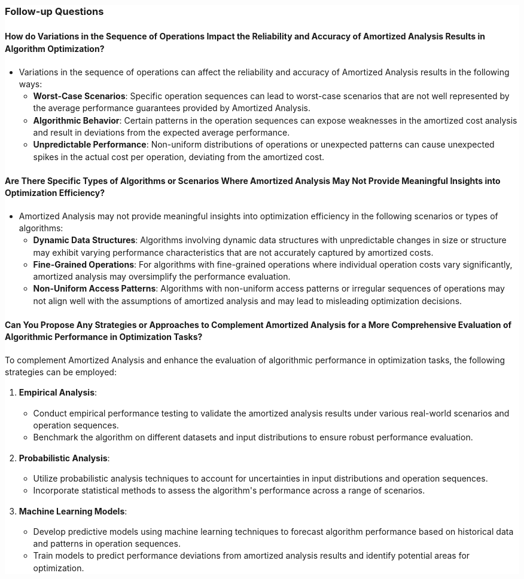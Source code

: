 ### Follow-up Questions

#### How do Variations in the Sequence of Operations Impact the Reliability and Accuracy of Amortized Analysis Results in Algorithm Optimization?

- Variations in the sequence of operations can affect the reliability and accuracy of Amortized Analysis results in the following ways:
  - **Worst-Case Scenarios**: Specific operation sequences can lead to worst-case scenarios that are not well represented by the average performance guarantees provided by Amortized Analysis.
  - **Algorithmic Behavior**: Certain patterns in the operation sequences can expose weaknesses in the amortized cost analysis and result in deviations from the expected average performance.
  - **Unpredictable Performance**: Non-uniform distributions of operations or unexpected patterns can cause unexpected spikes in the actual cost per operation, deviating from the amortized cost.

#### Are There Specific Types of Algorithms or Scenarios Where Amortized Analysis May Not Provide Meaningful Insights into Optimization Efficiency?

- Amortized Analysis may not provide meaningful insights into optimization efficiency in the following scenarios or types of algorithms:
  - **Dynamic Data Structures**: Algorithms involving dynamic data structures with unpredictable changes in size or structure may exhibit varying performance characteristics that are not accurately captured by amortized costs.
  - **Fine-Grained Operations**: For algorithms with fine-grained operations where individual operation costs vary significantly, amortized analysis may oversimplify the performance evaluation.
  - **Non-Uniform Access Patterns**: Algorithms with non-uniform access patterns or irregular sequences of operations may not align well with the assumptions of amortized analysis and may lead to misleading optimization decisions.

#### Can You Propose Any Strategies or Approaches to Complement Amortized Analysis for a More Comprehensive Evaluation of Algorithmic Performance in Optimization Tasks?

To complement Amortized Analysis and enhance the evaluation of algorithmic performance in optimization tasks, the following strategies can be employed:

1. **Empirical Analysis**:
   - Conduct empirical performance testing to validate the amortized analysis results under various real-world scenarios and operation sequences.
   - Benchmark the algorithm on different datasets and input distributions to ensure robust performance evaluation.

2. **Probabilistic Analysis**:
   - Utilize probabilistic analysis techniques to account for uncertainties in input distributions and operation sequences.
   - Incorporate statistical methods to assess the algorithm's performance across a range of scenarios.

3. **Machine Learning Models**:
   - Develop predictive models using machine learning techniques to forecast algorithm performance based on historical data and patterns in operation sequences.
   - Train models to predict performance deviations from amortized analysis results and identify potential areas for optimization.

